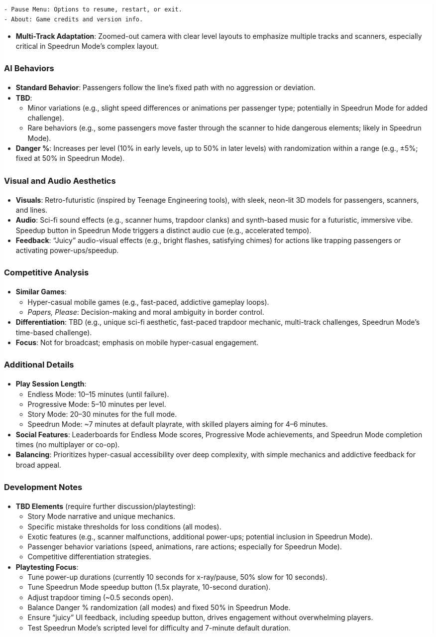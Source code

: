     - Pause Menu: Options to resume, restart, or exit.
    - About: Game credits and version info.
- **Multi-Track Adaptation**: Zoomed-out camera with clear level layouts to emphasize multiple tracks and scanners, especially critical in Speedrun Mode’s complex layout.

### **AI Behaviors**

- **Standard Behavior**: Passengers follow the line’s fixed path with no aggression or deviation.
- **TBD**:
    - Minor variations (e.g., slight speed differences or animations per passenger type; potentially in Speedrun Mode for added challenge).
    - Rare behaviors (e.g., some passengers move faster through the scanner to hide dangerous elements; likely in Speedrun Mode).
- **Danger %**: Increases per level (10% in early levels, up to 50% in later levels) with randomization within a range (e.g., ±5%; fixed at 50% in Speedrun Mode).

### **Visual and Audio Aesthetics**

- **Visuals**: Retro-futuristic (inspired by Teenage Engineering tools), with sleek, neon-lit 3D models for passengers, scanners, and lines.
- **Audio**: Sci-fi sound effects (e.g., scanner hums, trapdoor clanks) and synth-based music for a futuristic, immersive vibe. Speedup button in Speedrun Mode triggers a distinct audio cue (e.g., accelerated tempo).
- **Feedback**: “Juicy” audio-visual effects (e.g., bright flashes, satisfying chimes) for actions like trapping passengers or activating power-ups/speedup.

### **Competitive Analysis**

- **Similar Games**:
    - Hyper-casual mobile games (e.g., fast-paced, addictive gameplay loops).
    - *Papers, Please*: Decision-making and moral ambiguity in border control.
- **Differentiation**: TBD (e.g., unique sci-fi aesthetic, fast-paced trapdoor mechanic, multi-track challenges, Speedrun Mode’s time-based challenge).
- **Focus**: Not for broadcast; emphasis on mobile hyper-casual engagement.

### **Additional Details**

- **Play Session Length**:
    - Endless Mode: 10–15 minutes (until failure).
    - Progressive Mode: 5–10 minutes per level.
    - Story Mode: 20–30 minutes for the full mode.
    - Speedrun Mode: ~7 minutes at default playrate, with skilled players aiming for 4–6 minutes.
- **Social Features**: Leaderboards for Endless Mode scores, Progressive Mode achievements, and Speedrun Mode completion times (no multiplayer or co-op).
- **Balancing**: Prioritizes hyper-casual accessibility over deep complexity, with simple mechanics and addictive feedback for broad appeal.

### **Development Notes**

- **TBD Elements** (require further discussion/playtesting):
    - Story Mode narrative and unique mechanics.
    - Specific mistake thresholds for loss conditions (all modes).
    - Exotic features (e.g., scanner malfunctions, additional power-ups; potential inclusion in Speedrun Mode).
    - Passenger behavior variations (speed, animations, rare actions; especially for Speedrun Mode).
    - Competitive differentiation strategies.
- **Playtesting Focus**:
    - Tune power-up durations (currently 10 seconds for x-ray/pause, 50% slow for 10 seconds).
    - Tune Speedrun Mode speedup button (1.5x playrate, 10-second duration).
    - Adjust trapdoor timing (~0.5 seconds open).
    - Balance Danger % randomization (all modes) and fixed 50% in Speedrun Mode.
    - Ensure “juicy” UI feedback, including speedup button, drives engagement without overwhelming players.
    - Test Speedrun Mode’s scripted level for difficulty and 7-minute default duration.